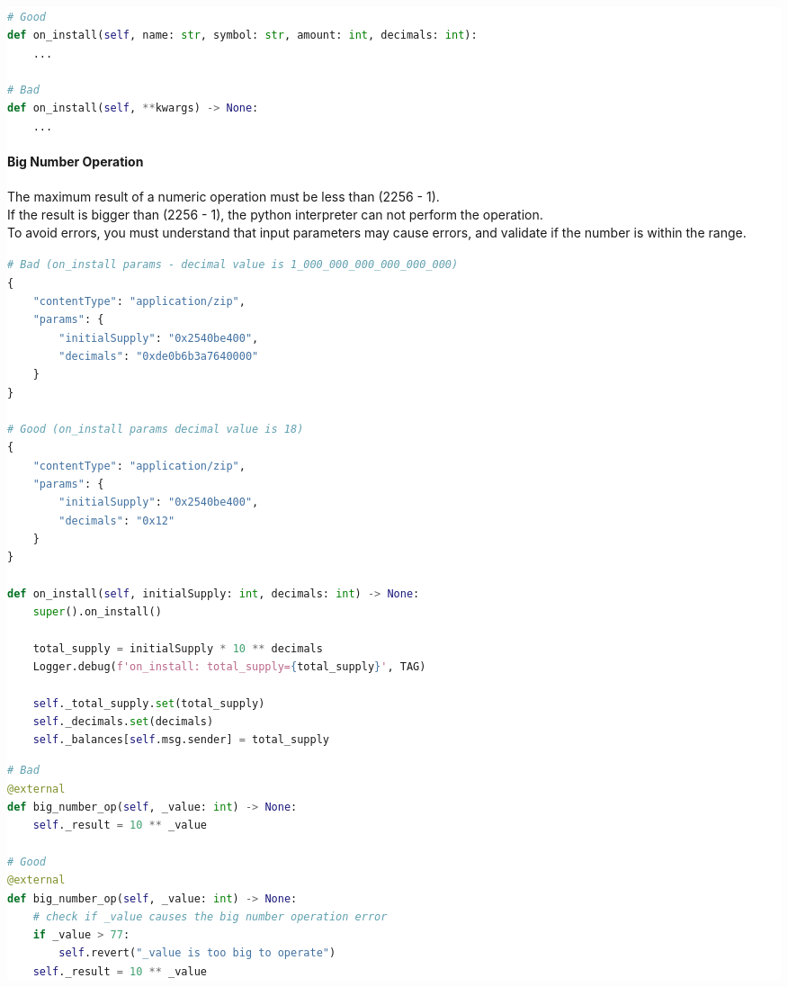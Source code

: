 ```python
# Good
def on_install(self, name: str, symbol: str, amount: int, decimals: int):
    ...

# Bad
def on_install(self, **kwargs) -> None:
    ...
```

#### Big Number Operation

The maximum result of a numeric operation must be less than \(2256 - 1\).  
If the result is bigger than \(2256 - 1\), the python interpreter can not perform the operation.  
To avoid errors, you must understand that input parameters may cause errors, and validate if the number is within the range.

```python
# Bad (on_install params - decimal value is 1_000_000_000_000_000_000)
{
    "contentType": "application/zip",
    "params": {
        "initialSupply": "0x2540be400",
        "decimals": "0xde0b6b3a7640000"
    }
}

# Good (on_install params decimal value is 18)
{
    "contentType": "application/zip",
    "params": {
        "initialSupply": "0x2540be400",
        "decimals": "0x12"
    }
}

def on_install(self, initialSupply: int, decimals: int) -> None:
    super().on_install()

    total_supply = initialSupply * 10 ** decimals
    Logger.debug(f'on_install: total_supply={total_supply}', TAG)

    self._total_supply.set(total_supply)
    self._decimals.set(decimals)
    self._balances[self.msg.sender] = total_supply
```

```python
# Bad
@external
def big_number_op(self, _value: int) -> None:
    self._result = 10 ** _value

# Good
@external
def big_number_op(self, _value: int) -> None:
    # check if _value causes the big number operation error
    if _value > 77:
        self.revert("_value is too big to operate")
    self._result = 10 ** _value
```
